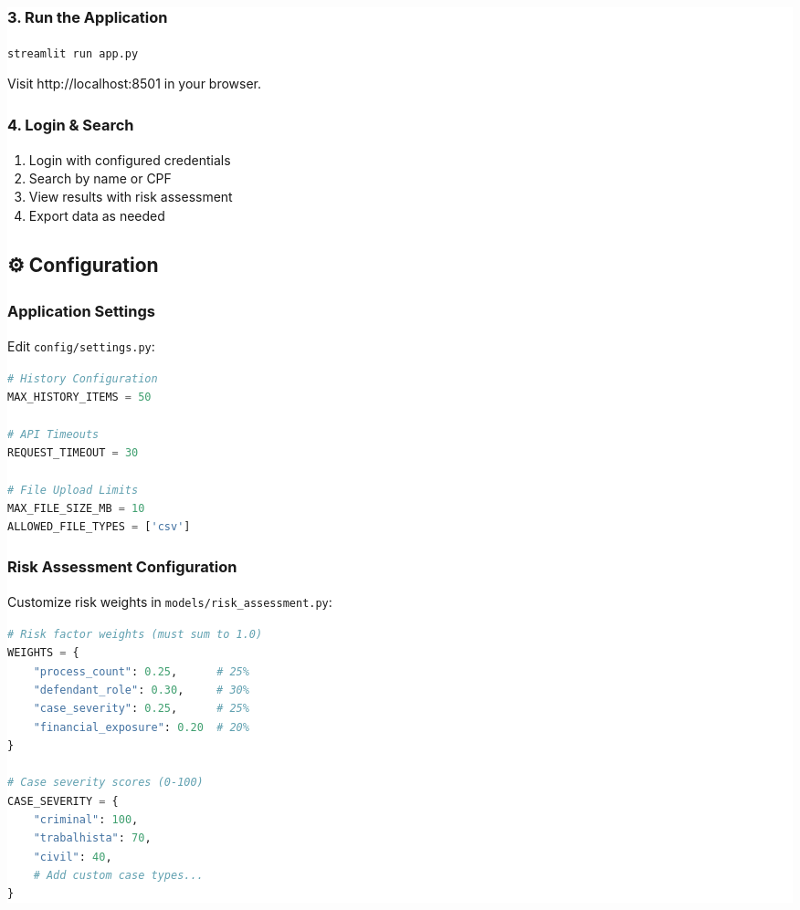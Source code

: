### 3. Run the Application

```bash
streamlit run app.py
```

Visit http://localhost:8501 in your browser.

### 4. Login & Search

1. Login with configured credentials
2. Search by name or CPF
3. View results with risk assessment
4. Export data as needed

## ⚙️ Configuration

### Application Settings

Edit `config/settings.py`:

```python
# History Configuration
MAX_HISTORY_ITEMS = 50

# API Timeouts
REQUEST_TIMEOUT = 30

# File Upload Limits
MAX_FILE_SIZE_MB = 10
ALLOWED_FILE_TYPES = ['csv']
```

### Risk Assessment Configuration

Customize risk weights in `models/risk_assessment.py`:

```python
# Risk factor weights (must sum to 1.0)
WEIGHTS = {
    "process_count": 0.25,      # 25%
    "defendant_role": 0.30,     # 30%
    "case_severity": 0.25,      # 25%
    "financial_exposure": 0.20  # 20%
}

# Case severity scores (0-100)
CASE_SEVERITY = {
    "criminal": 100,
    "trabalhista": 70,
    "civil": 40,
    # Add custom case types...
}
```
